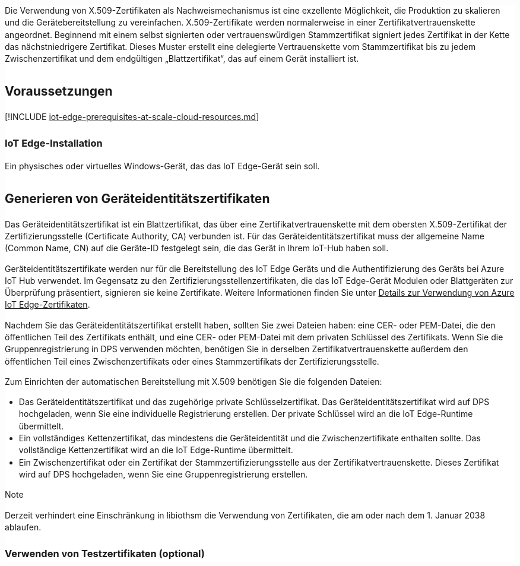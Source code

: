 Die Verwendung von X.509-Zertifikaten als Nachweismechanismus ist eine exzellente Möglichkeit, die Produktion zu skalieren und die Gerätebereitstellung zu vereinfachen. X.509-Zertifikate werden normalerweise in einer Zertifikatvertrauenskette angeordnet. Beginnend mit einem selbst signierten oder vertrauenswürdigen Stammzertifikat signiert jedes Zertifikat in der Kette das nächstniedrigere Zertifikat. Dieses Muster erstellt eine delegierte Vertrauenskette vom Stammzertifikat bis zu jedem Zwischenzertifikat und dem endgültigen „Blattzertifikat“, das auf einem Gerät installiert ist.

## <a name="prerequisites"></a>Voraussetzungen


[!INCLUDE [iot-edge-prerequisites-at-scale-cloud-resources.md](../../includes/iot-edge-prerequisites-at-scale-cloud-resources.md)]

### <a name="iot-edge-installation"></a>IoT Edge-Installation

Ein physisches oder virtuelles Windows-Gerät, das das IoT Edge-Gerät sein soll.

## <a name="generate-device-identity-certificates"></a>Generieren von Geräteidentitätszertifikaten

Das Geräteidentitätszertifikat ist ein Blattzertifikat, das über eine Zertifikatvertrauenskette mit dem obersten X.509-Zertifikat der Zertifizierungsstelle (Certificate Authority, CA) verbunden ist. Für das Geräteidentitätszertifikat muss der allgemeine Name (Common Name, CN) auf die Geräte-ID festgelegt sein, die das Gerät in Ihrem IoT-Hub haben soll.

Geräteidentitätszertifikate werden nur für die Bereitstellung des IoT Edge Geräts und die Authentifizierung des Geräts bei Azure IoT Hub verwendet. Im Gegensatz zu den Zertifizierungsstellenzertifikaten, die das IoT Edge-Gerät Modulen oder Blattgeräten zur Überprüfung präsentiert, signieren sie keine Zertifikate. Weitere Informationen finden Sie unter [Details zur Verwendung von Azure IoT Edge-Zertifikaten](iot-edge-certs.md).

Nachdem Sie das Geräteidentitätszertifikat erstellt haben, sollten Sie zwei Dateien haben: eine CER- oder PEM-Datei, die den öffentlichen Teil des Zertifikats enthält, und eine CER- oder PEM-Datei mit dem privaten Schlüssel des Zertifikats. Wenn Sie die Gruppenregistrierung in DPS verwenden möchten, benötigen Sie in derselben Zertifikatvertrauenskette außerdem den öffentlichen Teil eines Zwischenzertifikats oder eines Stammzertifikats der Zertifizierungsstelle.

Zum Einrichten der automatischen Bereitstellung mit X.509 benötigen Sie die folgenden Dateien:

* Das Geräteidentitätszertifikat und das zugehörige private Schlüsselzertifikat. Das Geräteidentitätszertifikat wird auf DPS hochgeladen, wenn Sie eine individuelle Registrierung erstellen. Der private Schlüssel wird an die IoT Edge-Runtime übermittelt.
* Ein vollständiges Kettenzertifikat, das mindestens die Geräteidentität und die Zwischenzertifikate enthalten sollte. Das vollständige Kettenzertifikat wird an die IoT Edge-Runtime übermittelt.
* Ein Zwischenzertifikat oder ein Zertifikat der Stammzertifizierungsstelle aus der Zertifikatvertrauenskette. Dieses Zertifikat wird auf DPS hochgeladen, wenn Sie eine Gruppenregistrierung erstellen.

> [!NOTE]
> Derzeit verhindert eine Einschränkung in libiothsm die Verwendung von Zertifikaten, die am oder nach dem 1. Januar 2038 ablaufen.

### <a name="use-test-certificates-optional"></a>Verwenden von Testzertifikaten (optional)
